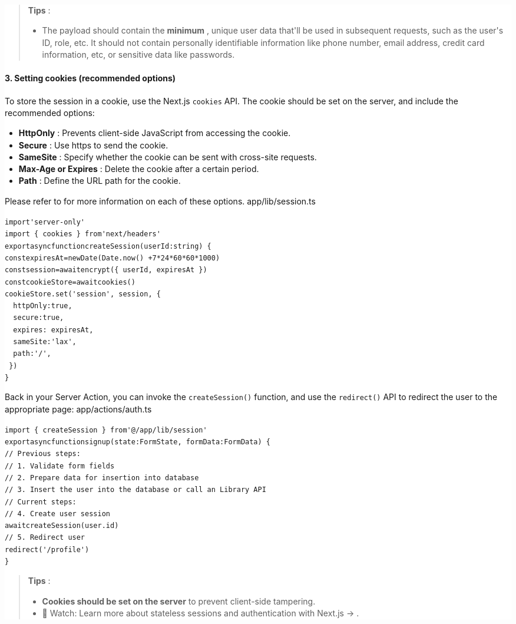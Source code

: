 > **Tips** :
>   * The payload should contain the **minimum** , unique user data that'll be used in subsequent requests, such as the user's ID, role, etc. It should not contain personally identifiable information like phone number, email address, credit card information, etc, or sensitive data like passwords.
> 

#### 3. Setting cookies (recommended options)
To store the session in a cookie, use the Next.js `cookies` API. The cookie should be set on the server, and include the recommended options:
  * **HttpOnly** : Prevents client-side JavaScript from accessing the cookie.
  * **Secure** : Use https to send the cookie.
  * **SameSite** : Specify whether the cookie can be sent with cross-site requests.
  * **Max-Age or Expires** : Delete the cookie after a certain period.
  * **Path** : Define the URL path for the cookie.


Please refer to for more information on each of these options.
app/lib/session.ts
```
import'server-only'
import { cookies } from'next/headers'
exportasyncfunctioncreateSession(userId:string) {
constexpiresAt=newDate(Date.now() +7*24*60*60*1000)
constsession=awaitencrypt({ userId, expiresAt })
constcookieStore=awaitcookies()
cookieStore.set('session', session, {
  httpOnly:true,
  secure:true,
  expires: expiresAt,
  sameSite:'lax',
  path:'/',
 })
}
```

Back in your Server Action, you can invoke the `createSession()` function, and use the `redirect()` API to redirect the user to the appropriate page:
app/actions/auth.ts
```
import { createSession } from'@/app/lib/session'
exportasyncfunctionsignup(state:FormState, formData:FormData) {
// Previous steps:
// 1. Validate form fields
// 2. Prepare data for insertion into database
// 3. Insert the user into the database or call an Library API
// Current steps:
// 4. Create user session
awaitcreateSession(user.id)
// 5. Redirect user
redirect('/profile')
}
```

> **Tips** :
>   * **Cookies should be set on the server** to prevent client-side tampering.
>   * 🎥 Watch: Learn more about stateless sessions and authentication with Next.js → .
> 
